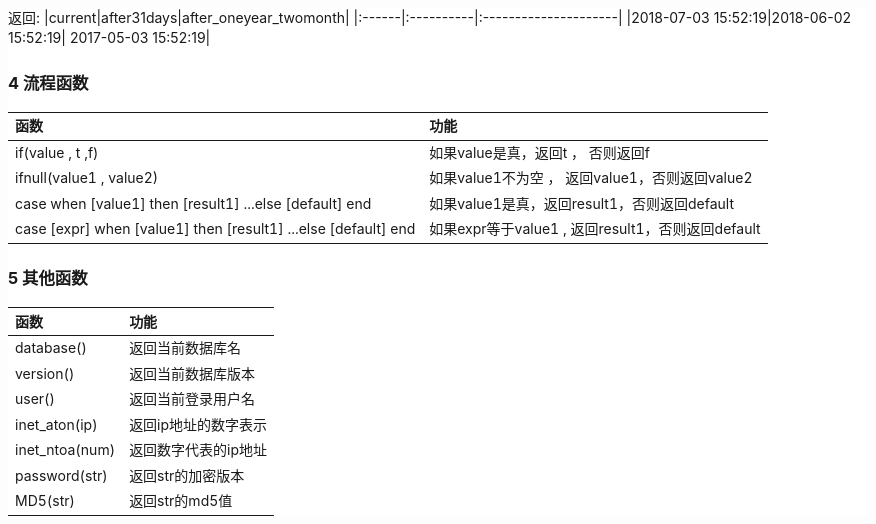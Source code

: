 返回:
|current|after31days|after_oneyear_twomonth|
|:------|:----------|:---------------------|
|2018-07-03 15:52:19|2018-06-02 15:52:19| 2017-05-03 15:52:19|

### 4 流程函数

|函数|功能|
|:---|:---|
|if(value , t ,f)|如果value是真，返回t ， 否则返回f|
|ifnull(value1 , value2)|如果value1不为空 ， 返回value1，否则返回value2|
|case when [value1] then [result1] ...else [default] end|如果value1是真，返回result1，否则返回default|
|case [expr] when [value1] then [result1] ...else [default] end|如果expr等于value1 , 返回result1，否则返回default|

### 5 其他函数

|函数|功能|
|:---|:---|
|database()|返回当前数据库名|
|version()|返回当前数据库版本|
|user()|返回当前登录用户名|
|inet_aton(ip)|返回ip地址的数字表示|
|inet_ntoa(num)|返回数字代表的ip地址|
|password(str)|返回str的加密版本|
|MD5(str)|返回str的md5值|